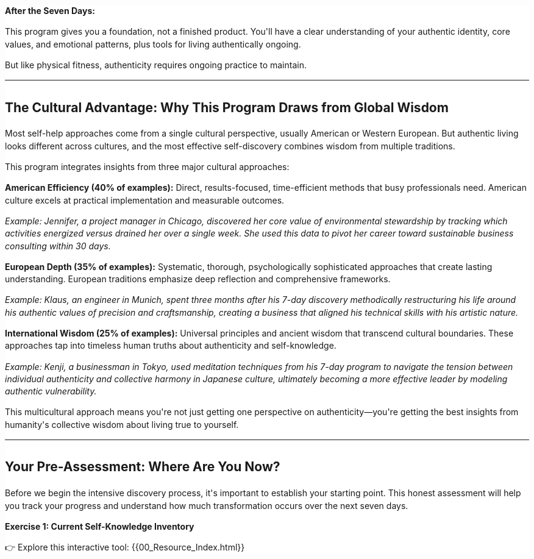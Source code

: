 **After the Seven Days:**

This program gives you a foundation, not a finished product. You'll have a clear understanding of your authentic identity, core values, and emotional patterns, plus tools for living authentically ongoing. 

But like physical fitness, authenticity requires ongoing practice to maintain.

---

## The Cultural Advantage: Why This Program Draws from Global Wisdom

Most self-help approaches come from a single cultural perspective, usually American or Western European. But authentic living looks different across cultures, and the most effective self-discovery combines wisdom from multiple traditions.

This program integrates insights from three major cultural approaches:

**American Efficiency (40% of examples):** Direct, results-focused, time-efficient methods that busy professionals need. American culture excels at practical implementation and measurable outcomes.

*Example: Jennifer, a project manager in Chicago, discovered her core value of environmental stewardship by tracking which activities energized versus drained her over a single week. She used this data to pivot her career toward sustainable business consulting within 30 days.*

**European Depth (35% of examples):** Systematic, thorough, psychologically sophisticated approaches that create lasting understanding. European traditions emphasize deep reflection and comprehensive frameworks.

*Example: Klaus, an engineer in Munich, spent three months after his 7-day discovery methodically restructuring his life around his authentic values of precision and craftsmanship, creating a business that aligned his technical skills with his artistic nature.*

**International Wisdom (25% of examples):** Universal principles and ancient wisdom that transcend cultural boundaries. These approaches tap into timeless human truths about authenticity and self-knowledge.

*Example: Kenji, a businessman in Tokyo, used meditation techniques from his 7-day program to navigate the tension between individual authenticity and collective harmony in Japanese culture, ultimately becoming a more effective leader by modeling authentic vulnerability.*

This multicultural approach means you're not just getting one perspective on authenticity—you're getting the best insights from humanity's collective wisdom about living true to yourself.

---

## Your Pre-Assessment: Where Are You Now?

Before we begin the intensive discovery process, it's important to establish your starting point. This honest assessment will help you track your progress and understand how much transformation occurs over the next seven days.

**Exercise 1: Current Self-Knowledge Inventory**


👉 Explore this interactive tool: {{00_Resource_Index.html}}
